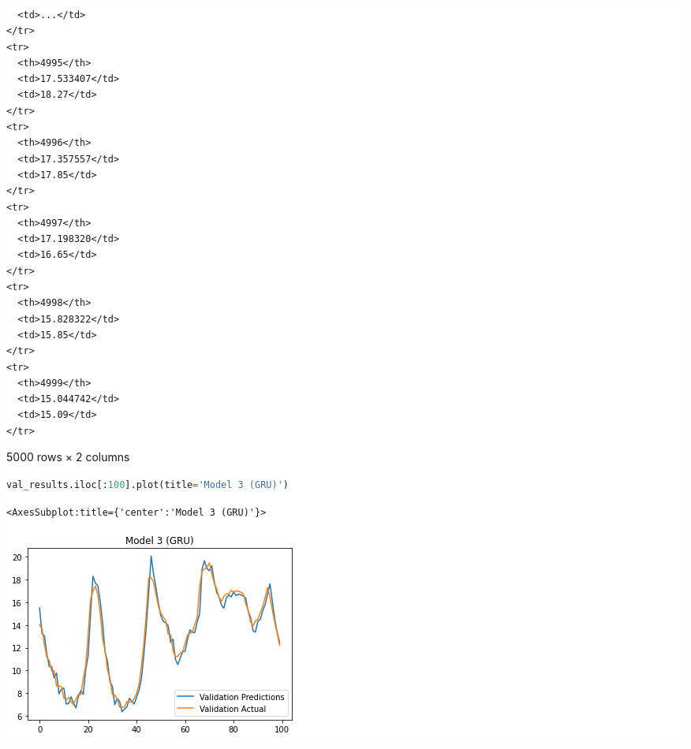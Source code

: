       <td>...</td>
    </tr>
    <tr>
      <th>4995</th>
      <td>17.533407</td>
      <td>18.27</td>
    </tr>
    <tr>
      <th>4996</th>
      <td>17.357557</td>
      <td>17.85</td>
    </tr>
    <tr>
      <th>4997</th>
      <td>17.198320</td>
      <td>16.65</td>
    </tr>
    <tr>
      <th>4998</th>
      <td>15.828322</td>
      <td>15.85</td>
    </tr>
    <tr>
      <th>4999</th>
      <td>15.044742</td>
      <td>15.09</td>
    </tr>
  </tbody>
</table>
<p>5000 rows × 2 columns</p>
</div>




```python
val_results.iloc[:100].plot(title='Model 3 (GRU)')
```




    <AxesSubplot:title={'center':'Model 3 (GRU)'}>




    
![png](figs/output_58_1.png)
    